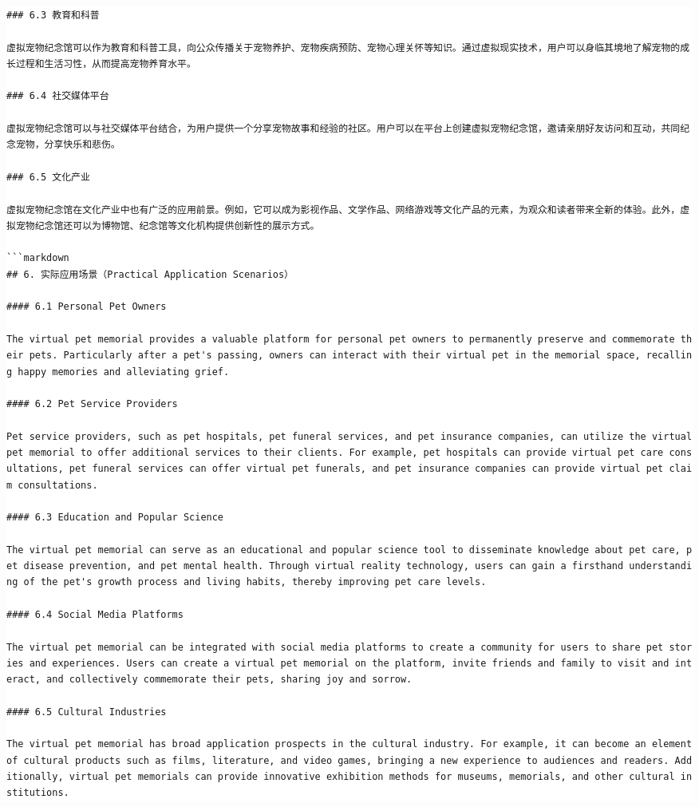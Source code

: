 ```
### 6.3 教育和科普

虚拟宠物纪念馆可以作为教育和科普工具，向公众传播关于宠物养护、宠物疾病预防、宠物心理关怀等知识。通过虚拟现实技术，用户可以身临其境地了解宠物的成长过程和生活习性，从而提高宠物养育水平。

### 6.4 社交媒体平台

虚拟宠物纪念馆可以与社交媒体平台结合，为用户提供一个分享宠物故事和经验的社区。用户可以在平台上创建虚拟宠物纪念馆，邀请亲朋好友访问和互动，共同纪念宠物，分享快乐和悲伤。

### 6.5 文化产业

虚拟宠物纪念馆在文化产业中也有广泛的应用前景。例如，它可以成为影视作品、文学作品、网络游戏等文化产品的元素，为观众和读者带来全新的体验。此外，虚拟宠物纪念馆还可以为博物馆、纪念馆等文化机构提供创新性的展示方式。

```markdown
## 6. 实际应用场景（Practical Application Scenarios）

#### 6.1 Personal Pet Owners

The virtual pet memorial provides a valuable platform for personal pet owners to permanently preserve and commemorate their pets. Particularly after a pet's passing, owners can interact with their virtual pet in the memorial space, recalling happy memories and alleviating grief.

#### 6.2 Pet Service Providers

Pet service providers, such as pet hospitals, pet funeral services, and pet insurance companies, can utilize the virtual pet memorial to offer additional services to their clients. For example, pet hospitals can provide virtual pet care consultations, pet funeral services can offer virtual pet funerals, and pet insurance companies can provide virtual pet claim consultations.

#### 6.3 Education and Popular Science

The virtual pet memorial can serve as an educational and popular science tool to disseminate knowledge about pet care, pet disease prevention, and pet mental health. Through virtual reality technology, users can gain a firsthand understanding of the pet's growth process and living habits, thereby improving pet care levels.

#### 6.4 Social Media Platforms

The virtual pet memorial can be integrated with social media platforms to create a community for users to share pet stories and experiences. Users can create a virtual pet memorial on the platform, invite friends and family to visit and interact, and collectively commemorate their pets, sharing joy and sorrow.

#### 6.5 Cultural Industries

The virtual pet memorial has broad application prospects in the cultural industry. For example, it can become an element of cultural products such as films, literature, and video games, bringing a new experience to audiences and readers. Additionally, virtual pet memorials can provide innovative exhibition methods for museums, memorials, and other cultural institutions.
```
